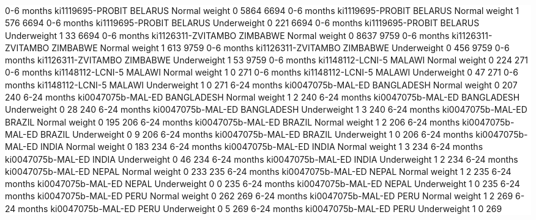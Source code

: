 0-6 months    ki1119695-PROBIT           BELARUS                        Normal weight               0     5864   6694
0-6 months    ki1119695-PROBIT           BELARUS                        Normal weight               1      576   6694
0-6 months    ki1119695-PROBIT           BELARUS                        Underweight                 0      221   6694
0-6 months    ki1119695-PROBIT           BELARUS                        Underweight                 1       33   6694
0-6 months    ki1126311-ZVITAMBO         ZIMBABWE                       Normal weight               0     8637   9759
0-6 months    ki1126311-ZVITAMBO         ZIMBABWE                       Normal weight               1      613   9759
0-6 months    ki1126311-ZVITAMBO         ZIMBABWE                       Underweight                 0      456   9759
0-6 months    ki1126311-ZVITAMBO         ZIMBABWE                       Underweight                 1       53   9759
0-6 months    ki1148112-LCNI-5           MALAWI                         Normal weight               0      224    271
0-6 months    ki1148112-LCNI-5           MALAWI                         Normal weight               1        0    271
0-6 months    ki1148112-LCNI-5           MALAWI                         Underweight                 0       47    271
0-6 months    ki1148112-LCNI-5           MALAWI                         Underweight                 1        0    271
6-24 months   ki0047075b-MAL-ED          BANGLADESH                     Normal weight               0      207    240
6-24 months   ki0047075b-MAL-ED          BANGLADESH                     Normal weight               1        2    240
6-24 months   ki0047075b-MAL-ED          BANGLADESH                     Underweight                 0       28    240
6-24 months   ki0047075b-MAL-ED          BANGLADESH                     Underweight                 1        3    240
6-24 months   ki0047075b-MAL-ED          BRAZIL                         Normal weight               0      195    206
6-24 months   ki0047075b-MAL-ED          BRAZIL                         Normal weight               1        2    206
6-24 months   ki0047075b-MAL-ED          BRAZIL                         Underweight                 0        9    206
6-24 months   ki0047075b-MAL-ED          BRAZIL                         Underweight                 1        0    206
6-24 months   ki0047075b-MAL-ED          INDIA                          Normal weight               0      183    234
6-24 months   ki0047075b-MAL-ED          INDIA                          Normal weight               1        3    234
6-24 months   ki0047075b-MAL-ED          INDIA                          Underweight                 0       46    234
6-24 months   ki0047075b-MAL-ED          INDIA                          Underweight                 1        2    234
6-24 months   ki0047075b-MAL-ED          NEPAL                          Normal weight               0      233    235
6-24 months   ki0047075b-MAL-ED          NEPAL                          Normal weight               1        2    235
6-24 months   ki0047075b-MAL-ED          NEPAL                          Underweight                 0        0    235
6-24 months   ki0047075b-MAL-ED          NEPAL                          Underweight                 1        0    235
6-24 months   ki0047075b-MAL-ED          PERU                           Normal weight               0      262    269
6-24 months   ki0047075b-MAL-ED          PERU                           Normal weight               1        2    269
6-24 months   ki0047075b-MAL-ED          PERU                           Underweight                 0        5    269
6-24 months   ki0047075b-MAL-ED          PERU                           Underweight                 1        0    269